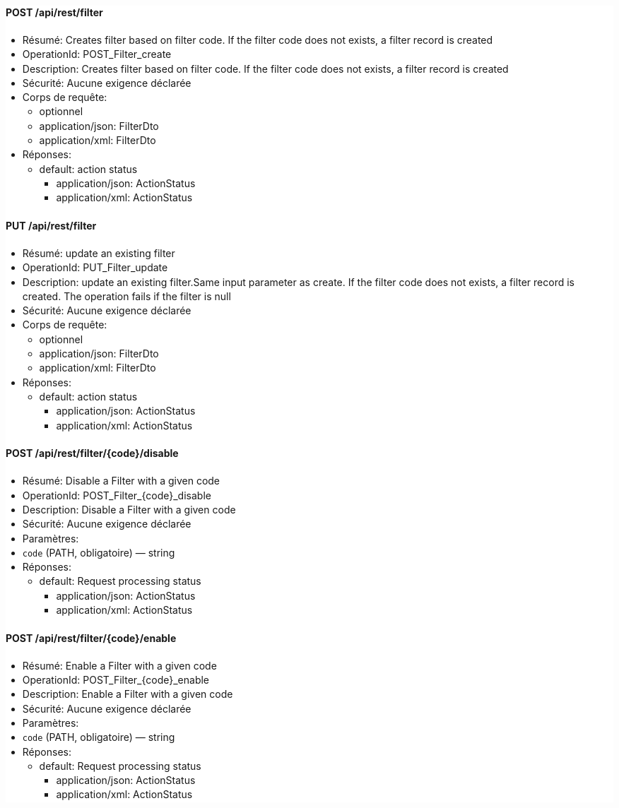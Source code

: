 #### POST /api/rest/filter

- Résumé:  Creates filter based on filter code. If the filter code does not exists, a filter record is created 
- OperationId:     POST_Filter_create
- Description: Creates filter based on filter code. If the filter code does not exists, a filter record is created
- Sécurité: Aucune exigence déclarée
- Corps de requête:
  - optionnel
  - application/json: FilterDto
  - application/xml: FilterDto
- Réponses:
  - default: action status
    - application/json: ActionStatus
    - application/xml: ActionStatus

#### PUT /api/rest/filter

- Résumé:  update an existing filter
- OperationId:     PUT_Filter_update
- Description: update an existing filter.Same input parameter as create. If the filter code does not exists, a filter record is created. The operation fails if the filter is null
- Sécurité: Aucune exigence déclarée
- Corps de requête:
  - optionnel
  - application/json: FilterDto
  - application/xml: FilterDto
- Réponses:
  - default: action status
    - application/json: ActionStatus
    - application/xml: ActionStatus

#### POST /api/rest/filter/{code}/disable

- Résumé:  Disable a Filter with a given code 
- OperationId:     POST_Filter_{code}_disable
- Description: Disable a Filter with a given code
- Sécurité: Aucune exigence déclarée
- Paramètres:
- `code` (PATH, obligatoire) — string
- Réponses:
  - default: Request processing status
    - application/json: ActionStatus
    - application/xml: ActionStatus

#### POST /api/rest/filter/{code}/enable

- Résumé:  Enable a Filter with a given code 
- OperationId:     POST_Filter_{code}_enable
- Description: Enable a Filter with a given code
- Sécurité: Aucune exigence déclarée
- Paramètres:
- `code` (PATH, obligatoire) — string
- Réponses:
  - default: Request processing status
    - application/json: ActionStatus
    - application/xml: ActionStatus
